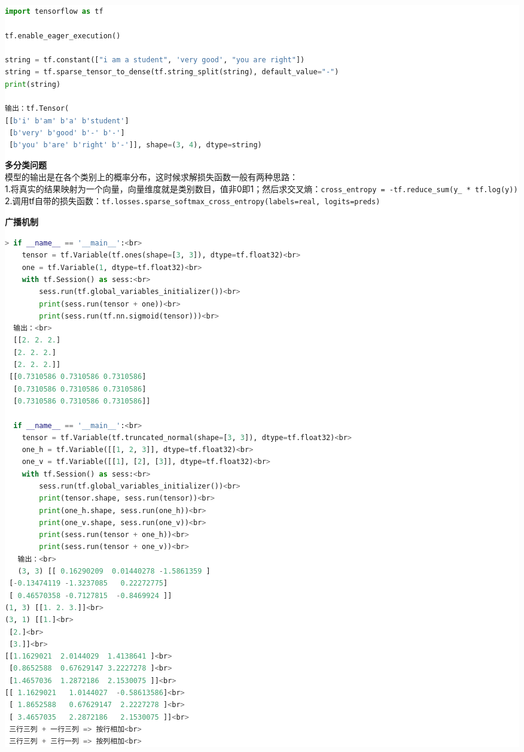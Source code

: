 ```Python
import tensorflow as tf

tf.enable_eager_execution()

string = tf.constant(["i am a student", 'very good', "you are right"])
string = tf.sparse_tensor_to_dense(tf.string_split(string), default_value="-")
print(string)

输出：tf.Tensor(
[[b'i' b'am' b'a' b'student']
 [b'very' b'good' b'-' b'-']
 [b'you' b'are' b'right' b'-']], shape=(3, 4), dtype=string)
```

**多分类问题**<br>
模型的输出是在各个类别上的概率分布，这时候求解损失函数一般有两种思路：<br>
1.将真实的结果映射为一个向量，向量维度就是类别数目，值非0即1；然后求交叉熵：```cross_entropy = -tf.reduce_sum(y_ * tf.log(y))```<br>
2.调用tf自带的损失函数：``` tf.losses.sparse_softmax_cross_entropy(labels=real, logits=preds) ```<br>

**广播机制**
```Python
> if __name__ == '__main__':<br>
    tensor = tf.Variable(tf.ones(shape=[3, 3]), dtype=tf.float32)<br>
    one = tf.Variable(1, dtype=tf.float32)<br>
    with tf.Session() as sess:<br>
        sess.run(tf.global_variables_initializer())<br>
        print(sess.run(tensor + one))<br>
        print(sess.run(tf.nn.sigmoid(tensor)))<br>
  输出：<br>
  [[2. 2. 2.]
  [2. 2. 2.]
  [2. 2. 2.]]
 [[0.7310586 0.7310586 0.7310586]
  [0.7310586 0.7310586 0.7310586]
  [0.7310586 0.7310586 0.7310586]]

  if __name__ == '__main__':<br>
    tensor = tf.Variable(tf.truncated_normal(shape=[3, 3]), dtype=tf.float32)<br>
    one_h = tf.Variable([[1, 2, 3]], dtype=tf.float32)<br>
    one_v = tf.Variable([[1], [2], [3]], dtype=tf.float32)<br>
    with tf.Session() as sess:<br>
        sess.run(tf.global_variables_initializer())<br>
        print(tensor.shape, sess.run(tensor))<br>
        print(one_h.shape, sess.run(one_h))<br>
        print(one_v.shape, sess.run(one_v))<br>
        print(sess.run(tensor + one_h))<br>
        print(sess.run(tensor + one_v))<br>
   输出：<br>
   (3, 3) [[ 0.16290209  0.01440278 -1.5861359 ]
 [-0.13474119 -1.3237085   0.22272775]
 [ 0.46570358 -0.7127815  -0.8469924 ]]
(1, 3) [[1. 2. 3.]]<br>
(3, 1) [[1.]<br>
 [2.]<br>
 [3.]]<br>
[[1.1629021  2.0144029  1.4138641 ]<br>
 [0.8652588  0.67629147 3.2227278 ]<br>
 [1.4657036  1.2872186  2.1530075 ]]<br>
[[ 1.1629021   1.0144027  -0.58613586]<br>
 [ 1.8652588   0.67629147  2.2227278 ]<br>
 [ 3.4657035   2.2872186   2.1530075 ]]<br>
 三行三列 + 一行三列 => 按行相加<br>
 三行三列 + 三行一列 => 按列相加<br>
```
